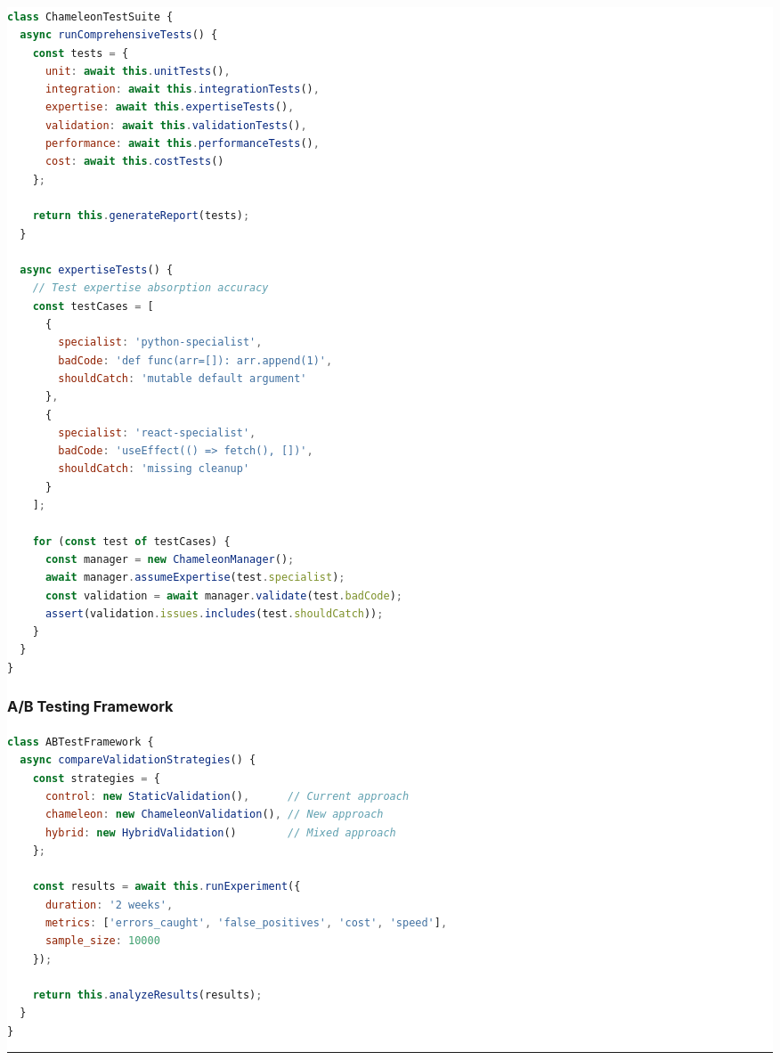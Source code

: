 ```javascript
class ChameleonTestSuite {
  async runComprehensiveTests() {
    const tests = {
      unit: await this.unitTests(),
      integration: await this.integrationTests(),
      expertise: await this.expertiseTests(),
      validation: await this.validationTests(),
      performance: await this.performanceTests(),
      cost: await this.costTests()
    };
    
    return this.generateReport(tests);
  }

  async expertiseTests() {
    // Test expertise absorption accuracy
    const testCases = [
      {
        specialist: 'python-specialist',
        badCode: 'def func(arr=[]): arr.append(1)',
        shouldCatch: 'mutable default argument'
      },
      {
        specialist: 'react-specialist',
        badCode: 'useEffect(() => fetch(), [])',
        shouldCatch: 'missing cleanup'
      }
    ];
    
    for (const test of testCases) {
      const manager = new ChameleonManager();
      await manager.assumeExpertise(test.specialist);
      const validation = await manager.validate(test.badCode);
      assert(validation.issues.includes(test.shouldCatch));
    }
  }
}
```

### A/B Testing Framework

```javascript
class ABTestFramework {
  async compareValidationStrategies() {
    const strategies = {
      control: new StaticValidation(),      // Current approach
      chameleon: new ChameleonValidation(), // New approach
      hybrid: new HybridValidation()        // Mixed approach
    };
    
    const results = await this.runExperiment({
      duration: '2 weeks',
      metrics: ['errors_caught', 'false_positives', 'cost', 'speed'],
      sample_size: 10000
    });
    
    return this.analyzeResults(results);
  }
}
```

---